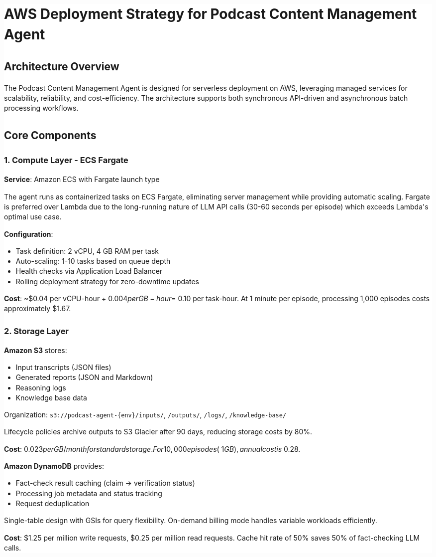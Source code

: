 # AWS Deployment Strategy for Podcast Content Management Agent

## Architecture Overview

The Podcast Content Management Agent is designed for serverless deployment on AWS, leveraging managed services for scalability, reliability, and cost-efficiency. The architecture supports both synchronous API-driven and asynchronous batch processing workflows.

## Core Components

### 1. Compute Layer - ECS Fargate

**Service**: Amazon ECS with Fargate launch type

The agent runs as containerized tasks on ECS Fargate, eliminating server management while providing automatic scaling. Fargate is preferred over Lambda due to the long-running nature of LLM API calls (30-60 seconds per episode) which exceeds Lambda's optimal use case.

**Configuration**:
- Task definition: 2 vCPU, 4 GB RAM per task
- Auto-scaling: 1-10 tasks based on queue depth
- Health checks via Application Load Balancer
- Rolling deployment strategy for zero-downtime updates

**Cost**: ~$0.04 per vCPU-hour + $0.004 per GB-hour = ~$0.10 per task-hour. At 1 minute per episode, processing 1,000 episodes costs approximately $1.67.

### 2. Storage Layer

**Amazon S3** stores:
- Input transcripts (JSON files)
- Generated reports (JSON and Markdown)
- Reasoning logs
- Knowledge base data

Organization: `s3://podcast-agent-{env}/inputs/`, `/outputs/`, `/logs/`, `/knowledge-base/`

Lifecycle policies archive outputs to S3 Glacier after 90 days, reducing storage costs by 80%.

**Cost**: $0.023 per GB/month for standard storage. For 10,000 episodes (~1 GB), annual cost is ~$0.28.

**Amazon DynamoDB** provides:
- Fact-check result caching (claim → verification status)
- Processing job metadata and status tracking
- Request deduplication

Single-table design with GSIs for query flexibility. On-demand billing mode handles variable workloads efficiently.

**Cost**: $1.25 per million write requests, $0.25 per million read requests. Cache hit rate of 50% saves 50% of fact-checking LLM calls.
